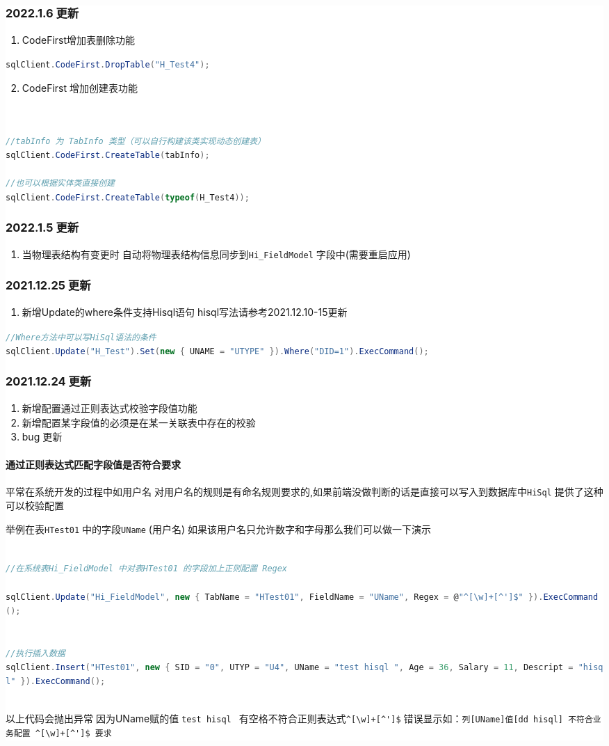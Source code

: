 



### 2022.1.6 更新
1. CodeFirst增加表删除功能
```c#
sqlClient.CodeFirst.DropTable("H_Test4");
``` 
2. CodeFirst 增加创建表功能
```c#


//tabInfo 为 TabInfo 类型（可以自行构建该类实现动态创建表）
sqlClient.CodeFirst.CreateTable(tabInfo);

//也可以根据实体类直接创建
sqlClient.CodeFirst.CreateTable(typeof(H_Test4));
```

### 2022.1.5 更新
1. 当物理表结构有变更时 自动将物理表结构信息同步到`Hi_FieldModel` 字段中(需要重启应用)



### 2021.12.25 更新
1. 新增Update的where条件支持Hisql语句 hisql写法请参考2021.12.10-15更新
```c#
//Where方法中可以写HiSql语法的条件 
sqlClient.Update("H_Test").Set(new { UNAME = "UTYPE" }).Where("DID=1").ExecCommand();

```



### 2021.12.24 更新
1. 新增配置通过正则表达式校验字段值功能
2. 新增配置某字段值的必须是在某一关联表中存在的校验
3. bug 更新
#### 通过正则表达式匹配字段值是否符合要求

平常在系统开发的过程中如用户名 对用户名的规则是有命名规则要求的,如果前端没做判断的话是直接可以写入到数据库中`HiSql` 提供了这种可以校验配置

举例在表`HTest01` 中的字段`UName` (用户名)  如果该用户名只允许数字和字母那么我们可以做一下演示
```c#

//在系统表Hi_FieldModel 中对表HTest01 的字段加上正则配置 Regex

sqlClient.Update("Hi_FieldModel", new { TabName = "HTest01", FieldName = "UName", Regex = @"^[\w]+[^']$" }).ExecCommand();


//执行插入数据
sqlClient.Insert("HTest01", new { SID = "0", UTYP = "U4", UName = "test hisql ", Age = 36, Salary = 11, Descript = "hisql" }).ExecCommand();



```
以上代码会抛出异常 因为UName赋的值 `test hisql ` 有空格不符合正则表达式`^[\w]+[^']$`
错误显示如：`列[UName]值[dd hisql] 不符合业务配置 ^[\w]+[^']$ 要求`

